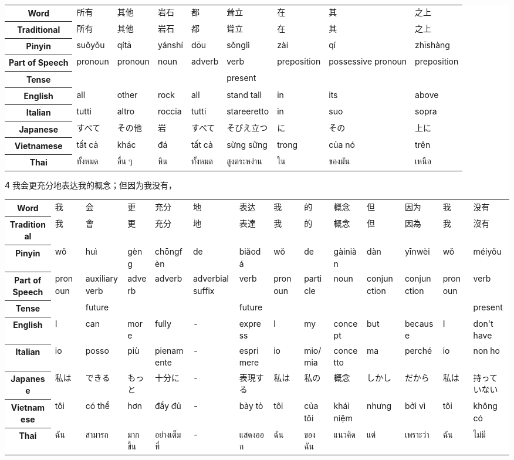 <table>
<tr><th>Word</th><td>所有</td><td>其他</td><td>岩石</td><td>都</td><td>耸立</td><td>在</td><td>其</td><td>之上</td></tr>
<tr><th>Traditional</th><td>所有</td><td>其他</td><td>岩石</td><td>都</td><td>聳立</td><td>在</td><td>其</td><td>之上</td></tr>
<tr><th>Pinyin</th><td>suǒyǒu</td><td>qítā</td><td>yánshí</td><td>dōu</td><td>sǒnglì</td><td>zài</td><td>qí</td><td>zhīshàng</td></tr>
<tr><th>Part of Speech</th><td>pronoun</td><td>pronoun</td><td>noun</td><td>adverb</td><td>verb</td><td>preposition</td><td>possessive pronoun</td><td>preposition</td></tr>
<tr><th>Tense</th><td></td><td></td><td></td><td></td><td>present</td><td></td><td></td><td></td></tr>
<tr><th>English</th><td>all</td><td>other</td><td>rock</td><td>all</td><td>stand tall</td><td>in</td><td>its</td><td>above</td></tr>
<tr><th>Italian</th><td>tutti</td><td>altro</td><td>roccia</td><td>tutti</td><td>stareeretto</td><td>in</td><td>suo</td><td>sopra</td></tr>
<tr><th>Japanese</th><td>すべて</td><td>その他</td><td>岩</td><td>すべて</td><td>そびえ立つ</td><td>に</td><td>その</td><td>上に</td></tr>
<tr><th>Vietnamese</th><td>tất cả</td><td>khác</td><td>đá</td><td>tất cả</td><td>sừng sững</td><td>trong</td><td>của nó</td><td>trên</td></tr>
<tr><th>Thai</th><td>ทั้งหมด</td><td>อื่น ๆ</td><td>หิน</td><td>ทั้งหมด</td><td>สูงตระหง่าน</td><td>ใน</td><td>ของมัน</td><td>เหนือ</td></tr>
</table>

4 我会更充分地表达我的概念；但因为我没有，

<table>
<tr><th>Word</th><td>我</td><td>会</td><td>更</td><td>充分</td><td>地</td><td>表达</td><td>我</td><td>的</td><td>概念</td><td>但</td><td>因为</td><td>我</td><td>没有</td></tr>
<tr><th>Traditional</th><td>我</td><td>會</td><td>更</td><td>充分</td><td>地</td><td>表達</td><td>我</td><td>的</td><td>概念</td><td>但</td><td>因為</td><td>我</td><td>沒有</td></tr>
<tr><th>Pinyin</th><td>wǒ</td><td>huì</td><td>gèng</td><td>chōngfèn</td><td>de</td><td>biǎodá</td><td>wǒ</td><td>de</td><td>gàiniàn</td><td>dàn</td><td>yīnwèi</td><td>wǒ</td><td>méiyǒu</td></tr>
<tr><th>Part of Speech</th><td>pronoun</td><td>auxiliary verb</td><td>adverb</td><td>adverb</td><td>adverbial suffix</td><td>verb</td><td>pronoun</td><td>particle</td><td>noun</td><td>conjunction</td><td>conjunction</td><td>pronoun</td><td>verb</td></tr>
<tr><th>Tense</th><td></td><td>future</td><td></td><td></td><td></td><td>future</td><td></td><td></td><td></td><td></td><td></td><td></td><td>present</td></tr>
<tr><th>English</th><td>I</td><td>can</td><td>more</td><td>fully</td><td>-</td><td>express</td><td>I</td><td>my</td><td>concept</td><td>but</td><td>because</td><td>I</td><td>don't have</td></tr>
<tr><th>Italian</th><td>io</td><td>posso</td><td>più</td><td>pienamente</td><td>-</td><td>esprimere</td><td>io</td><td>mio/mia</td><td>concetto</td><td>ma</td><td>perché</td><td>io</td><td>non ho</td></tr>
<tr><th>Japanese</th><td>私は</td><td>できる</td><td>もっと</td><td>十分に</td><td>-</td><td>表現する</td><td>私は</td><td>私の</td><td>概念</td><td>しかし</td><td>だから</td><td>私は</td><td>持っていない</td></tr>
<tr><th>Vietnamese</th><td>tôi</td><td>có thể</td><td>hơn</td><td>đầy đủ</td><td>-</td><td>bày tỏ</td><td>tôi</td><td>của tôi</td><td>khái niệm</td><td>nhưng</td><td>bởi vì</td><td>tôi</td><td>không có</td></tr>
<tr><th>Thai</th><td>ฉัน</td><td>สามารถ</td><td>มากขึ้น</td><td>อย่างเต็มที่</td><td>-</td><td>แสดงออก</td><td>ฉัน</td><td>ของฉัน</td><td>แนวคิด</td><td>แต่</td><td>เพราะว่า</td><td>ฉัน</td><td>ไม่มี</td></tr>
</table>
